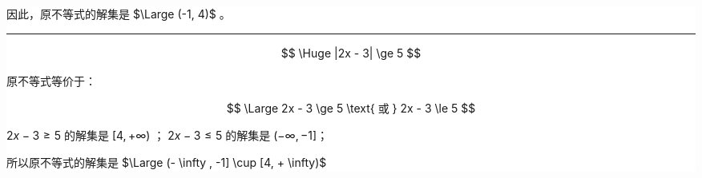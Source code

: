 因此，原不等式的解集是 $\Large (-1, 4)$ 。

----------

$$
\Huge |2x - 3| \ge 5
$$

原不等式等价于：

$$
\Large
2x - 3 \ge 5
\text{ 或 }
2x - 3 \le 5
$$

$2x - 3 \ge 5$ 的解集是 $[4, + \infty )$ ；
$2x - 3 \le 5$ 的解集是 $(- \infty , -1]$；

所以原不等式的解集是 $\Large (- \infty , -1] \cup [4, + \infty)$

